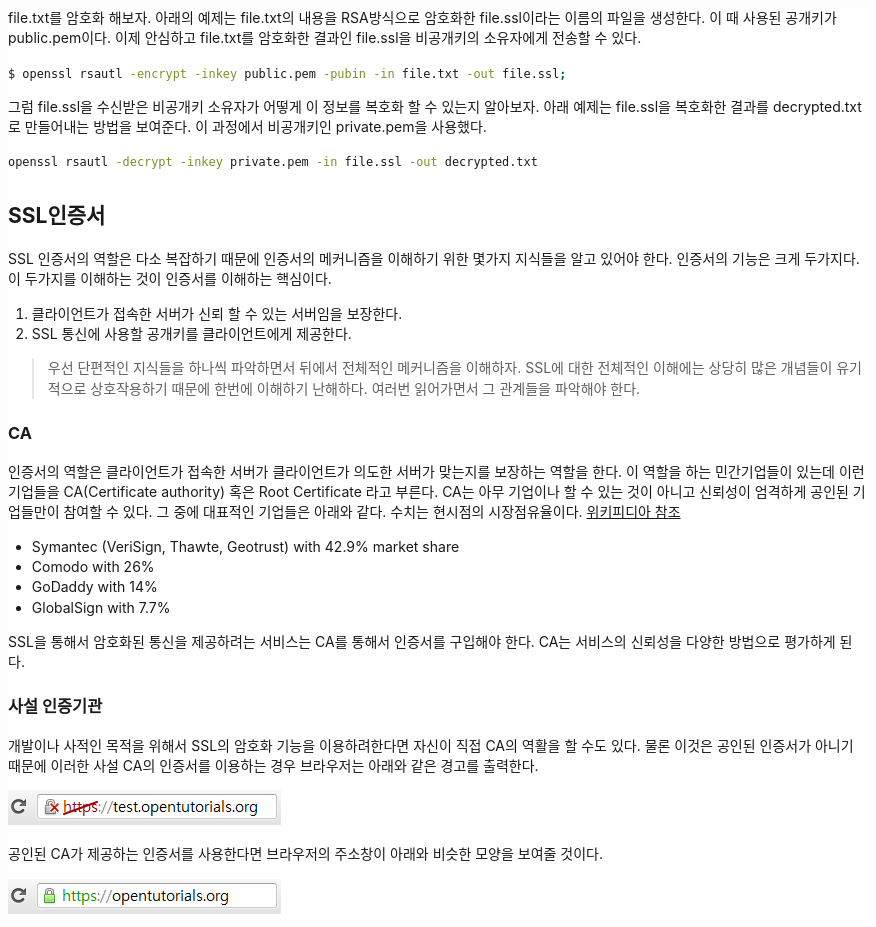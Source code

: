 file.txt를 암호화 해보자. 아래의 예제는 file.txt의 내용을 RSA방식으로 암호화한 file.ssl이라는 이름의 파일을 생성한다. 
이 때 사용된 공개키가 public.pem이다. 이제 안심하고 file.txt를 암호화한 결과인 file.ssl을 비공개키의 소유자에게 전송할 수 있다.

```bash
$ openssl rsautl -encrypt -inkey public.pem -pubin -in file.txt -out file.ssl;
```

그럼 file.ssl을 수신받은 비공개키 소유자가 어떻게 이 정보를 복호화 할 수 있는지 알아보자. 
아래 예제는 file.ssl을 복호화한 결과를 decrypted.txt로 만들어내는 방법을 보여준다. 이 과정에서 비공개키인 private.pem을 사용했다.

```bash
openssl rsautl -decrypt -inkey private.pem -in file.ssl -out decrypted.txt
```



## SSL인증서

SSL 인증서의 역할은 다소 복잡하기 때문에 인증서의 메커니즘을 이해하기 위한 몇가지 지식들을 알고 있어야 한다. 
인증서의 기능은 크게 두가지다. 이 두가지를 이해하는 것이 인증서를 이해하는 핵심이다.

1. 클라이언트가 접속한 서버가 신뢰 할 수 있는 서버임을 보장한다.
1. SSL 통신에 사용할 공개키를 클라이언트에게 제공한다.

> 우선 단편적인 지식들을 하나씩 파악하면서 뒤에서 전체적인 메커니즘을 이해하자. SSL에 대한 전체적인 이해에는 상당히 많은 개념들이 유기적으로 상호작용하기 때문에 한번에 이해하기 난해하다. 여러번 읽어가면서 그 관계들을 파악해야 한다.


### CA

인증서의 역할은 클라이언트가 접속한 서버가 클라이언트가 의도한 서버가 맞는지를 보장하는 역할을 한다. 
이 역할을 하는 민간기업들이 있는데 이런 기업들을 CA(Certificate authority) 혹은 Root Certificate 라고 부른다. 
CA는 아무 기업이나 할 수 있는 것이 아니고 신뢰성이 엄격하게 공인된 기업들만이 참여할 수 있다. 
그 중에 대표적인 기업들은 아래와 같다. 수치는 현시점의 시장점유율이다. [위키피디아 참조](https://en.wikipedia.org/wiki/Certificate_authority)

- Symantec (VeriSign, Thawte, Geotrust) with 42.9% market share
- Comodo with 26%
- GoDaddy with 14%
- GlobalSign with 7.7%

SSL을 통해서 암호화된 통신을 제공하려는 서비스는 CA를 통해서 인증서를 구입해야 한다. CA는 서비스의 신뢰성을 다양한 방법으로 평가하게 된다.


### 사설 인증기관

개발이나 사적인 목적을 위해서 SSL의 암호화 기능을 이용하려한다면 자신이 직접 CA의 역활을 할 수도 있다. 물론 이것은 공인된 인증서가
아니기 때문에 이러한 사설 CA의 인증서를 이용하는 경우 브라우저는 아래와 같은 경고를 출력한다.

![사설인증서](./images/https-browser-1.gif)

공인된 CA가 제공하는 인증서를 사용한다면 브라우저의 주소창이 아래와 비슷한 모양을 보여줄 것이다.

![공인인증서](./images/https-browser-2.gif)
